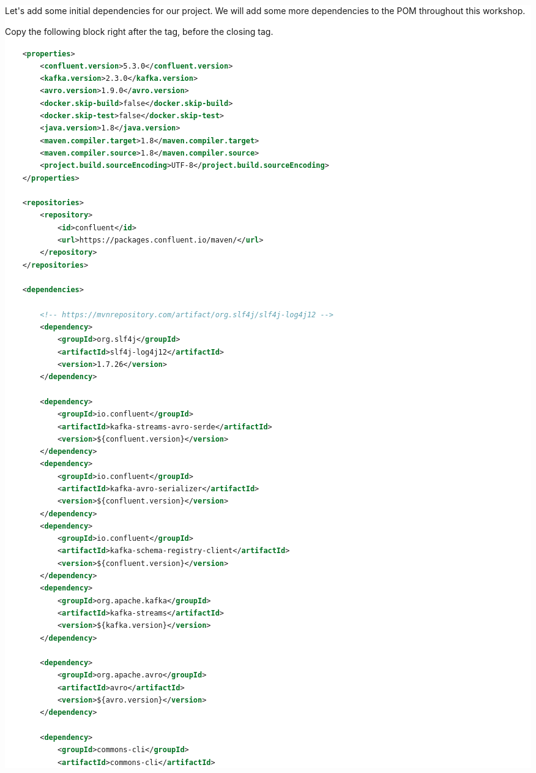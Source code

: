Let's add some initial dependencies for our project. We will add some more dependencies to the POM throughout this workshop.

Copy the following block right after the <version> tag, before the closing </project> tag.


```xml
    <properties>
    	<confluent.version>5.3.0</confluent.version>
    	<kafka.version>2.3.0</kafka.version>
        <avro.version>1.9.0</avro.version>
        <docker.skip-build>false</docker.skip-build>
        <docker.skip-test>false</docker.skip-test>
        <java.version>1.8</java.version>
		<maven.compiler.target>1.8</maven.compiler.target>
		<maven.compiler.source>1.8</maven.compiler.source>
        <project.build.sourceEncoding>UTF-8</project.build.sourceEncoding>
    </properties>
    
	<repositories>
		<repository>
			<id>confluent</id>
			<url>https://packages.confluent.io/maven/</url>
		</repository>
	</repositories>

	<dependencies>

		<!-- https://mvnrepository.com/artifact/org.slf4j/slf4j-log4j12 -->
        <dependency>
            <groupId>org.slf4j</groupId>
            <artifactId>slf4j-log4j12</artifactId>
            <version>1.7.26</version>
        </dependency>
        
        <dependency>
            <groupId>io.confluent</groupId>
            <artifactId>kafka-streams-avro-serde</artifactId>
            <version>${confluent.version}</version>
        </dependency>
        <dependency>
            <groupId>io.confluent</groupId>
            <artifactId>kafka-avro-serializer</artifactId>
            <version>${confluent.version}</version>
        </dependency>
        <dependency>
            <groupId>io.confluent</groupId>
            <artifactId>kafka-schema-registry-client</artifactId>
            <version>${confluent.version}</version>
        </dependency>
        <dependency>
            <groupId>org.apache.kafka</groupId>
            <artifactId>kafka-streams</artifactId>
            <version>${kafka.version}</version>
        </dependency>

        <dependency>
            <groupId>org.apache.avro</groupId>
            <artifactId>avro</artifactId>
            <version>${avro.version}</version>
        </dependency>
		
		<dependency>
			<groupId>commons-cli</groupId>
			<artifactId>commons-cli</artifactId>
```